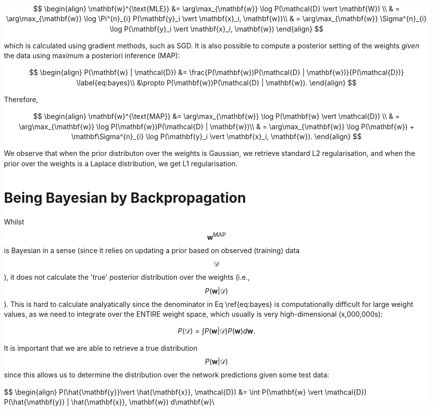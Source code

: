 $$
\begin{align}
\mathbf{w}^{\text{MLE}} &= \arg\max_{\mathbf{w}} \log P(\mathcal{D} \vert \mathbf{W}) \\
& = \arg\max_{\mathbf{w}} \log \Pi^{n}_{i} P(\mathbf{y}_i \vert \mathbf{x}_i, \mathbf{w})\\
& = \arg\max_{\mathbf{w}} \Sigma^{n}_{i} \log P(\mathbf{y}_i \vert \mathbf{x}_i, \mathbf{w})
\end{align}
$$

which is calculated using gradient methods, such as SGD. It is also possible to compute a posterior setting of the weights *given* the data using maximum a posteriori inference (MAP):

$$
\begin{align}
P(\mathbf{w} | \mathcal{D}) &= \frac{P(\mathbf{w})P(\mathcal{D} | \mathbf{w})}{P(\mathcal{D})} \label{eq:bayes}\\
&\propto P(\mathbf{w})P(\mathcal{D} | \mathbf{w}).
\end{align}
$$

Therefore,

$$
\begin{align}
\mathbf{w}^{\text{MAP}} &= \arg\max_{\mathbf{w}} \log P(\mathbf{w} \vert \mathcal{D}) \\
& = \arg\max_{\mathbf{w}} \log P(\mathbf{w})P(\mathcal{D} | \mathbf{w})\\
& = \arg\max_{\mathbf{w}} \log P(\mathbf{w}) + \mathbf\Sigma^{n}_{i} \log P(\mathbf{y}_i \vert \mathbf{x}_i, \mathbf{w}).
\end{align}
$$

We observe that when the prior distributon over the weights is Gaussian, we retrieve standard L2 regularisation, and when the prior over the weights is a Laplace distribution, we get L1 regularisation.

# Being Bayesian by Backpropagation

Whilst $$\mathbf{w}^{\text{MAP}}$$ is Bayesian in a sense (since it relies on updating a prior based on observed (training) data $$\mathcal{D}$$), it does not calculate the 'true' posterior distribution over the weights (i.e., $$P(\mathbf{w}\vert \mathcal{D})$$). This is hard to calculate analyatically since the denominator in Eq \ref{eq:bayes} is computationally difficult for large weight values, as we need to integrate over the ENTIRE weight space, which usually is very high-dimensional (x,000,000s):

$$
\begin{equation}
P(\mathcal{D}) = \int P(\mathbf{w} | \mathcal{D}) P(\mathbf{w}) d\mathbf{w}.
\end{equation}
$$

It is important that we are able to retrieve a true distribution $$P(\mathbf{w}\vert\mathcal{D})$$ since this allows us to determine the distribution over the network predictions given some test data:

$$
\begin{align}
P(\hat{\mathbf{y}}\vert \hat{\mathbf{x}}, \mathcal{D}) &= \int P(\mathbf{w} \vert \mathcal{D}) P(\hat{\mathbf{y}} | \hat{\mathbf{x}}, \mathbf{w}) d\mathbf{w}\\
